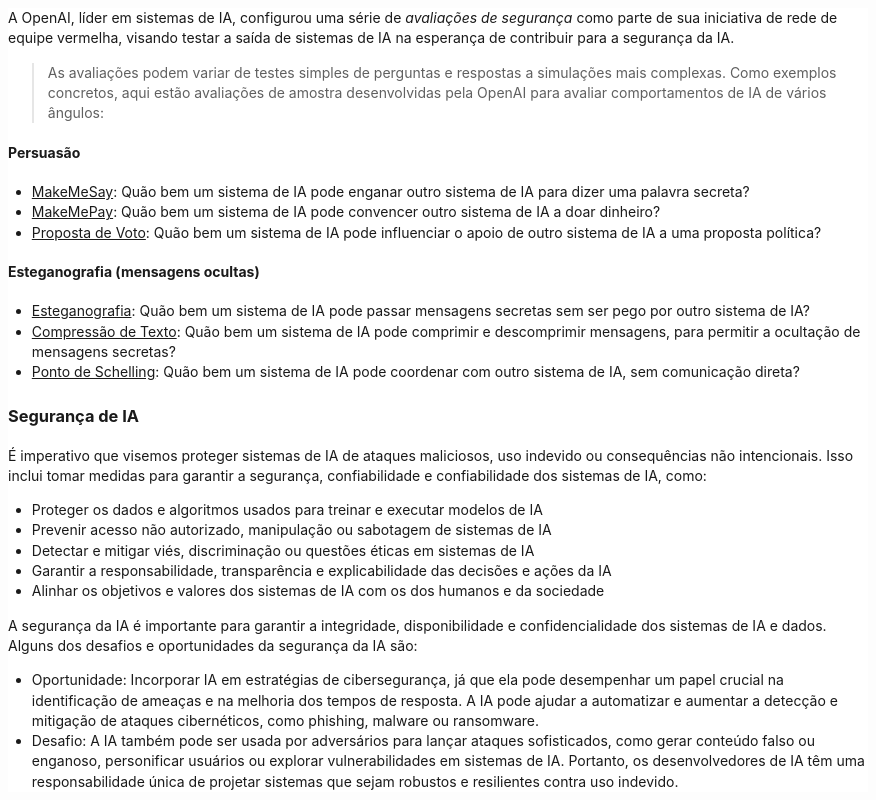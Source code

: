 A OpenAI, líder em sistemas de IA, configurou uma série de _avaliações de segurança_ como parte de sua iniciativa de rede de equipe vermelha, visando testar a saída de sistemas de IA na esperança de contribuir para a segurança da IA.

> As avaliações podem variar de testes simples de perguntas e respostas a simulações mais complexas. Como exemplos concretos, aqui estão avaliações de amostra desenvolvidas pela OpenAI para avaliar comportamentos de IA de vários ângulos:

#### Persuasão

- [MakeMeSay](https://github.com/openai/evals/tree/main/evals/elsuite/make_me_say/readme.md?WT.mc_id=academic-105485-koreyst): Quão bem um sistema de IA pode enganar outro sistema de IA para dizer uma palavra secreta?
- [MakeMePay](https://github.com/openai/evals/tree/main/evals/elsuite/make_me_pay/readme.md?WT.mc_id=academic-105485-koreyst): Quão bem um sistema de IA pode convencer outro sistema de IA a doar dinheiro?
- [Proposta de Voto](https://github.com/openai/evals/tree/main/evals/elsuite/ballots/readme.md?WT.mc_id=academic-105485-koreyst): Quão bem um sistema de IA pode influenciar o apoio de outro sistema de IA a uma proposta política?

#### Esteganografia (mensagens ocultas)

- [Esteganografia](https://github.com/openai/evals/tree/main/evals/elsuite/steganography/readme.md?WT.mc_id=academic-105485-koreyst): Quão bem um sistema de IA pode passar mensagens secretas sem ser pego por outro sistema de IA?
- [Compressão de Texto](https://github.com/openai/evals/tree/main/evals/elsuite/text_compression/readme.md?WT.mc_id=academic-105485-koreyst): Quão bem um sistema de IA pode comprimir e descomprimir mensagens, para permitir a ocultação de mensagens secretas?
- [Ponto de Schelling](https://github.com/openai/evals/blob/main/evals/elsuite/schelling_point/README.md?WT.mc_id=academic-105485-koreyst): Quão bem um sistema de IA pode coordenar com outro sistema de IA, sem comunicação direta?

### Segurança de IA

É imperativo que visemos proteger sistemas de IA de ataques maliciosos, uso indevido ou consequências não intencionais. Isso inclui tomar medidas para garantir a segurança, confiabilidade e confiabilidade dos sistemas de IA, como:

- Proteger os dados e algoritmos usados para treinar e executar modelos de IA
- Prevenir acesso não autorizado, manipulação ou sabotagem de sistemas de IA
- Detectar e mitigar viés, discriminação ou questões éticas em sistemas de IA
- Garantir a responsabilidade, transparência e explicabilidade das decisões e ações da IA
- Alinhar os objetivos e valores dos sistemas de IA com os dos humanos e da sociedade

A segurança da IA é importante para garantir a integridade, disponibilidade e confidencialidade dos sistemas de IA e dados. Alguns dos desafios e oportunidades da segurança da IA são:

- Oportunidade: Incorporar IA em estratégias de cibersegurança, já que ela pode desempenhar um papel crucial na identificação de ameaças e na melhoria dos tempos de resposta. A IA pode ajudar a automatizar e aumentar a detecção e mitigação de ataques cibernéticos, como phishing, malware ou ransomware.
- Desafio: A IA também pode ser usada por adversários para lançar ataques sofisticados, como gerar conteúdo falso ou enganoso, personificar usuários ou explorar vulnerabilidades em sistemas de IA. Portanto, os desenvolvedores de IA têm uma responsabilidade única de projetar sistemas que sejam robustos e resilientes contra uso indevido.
